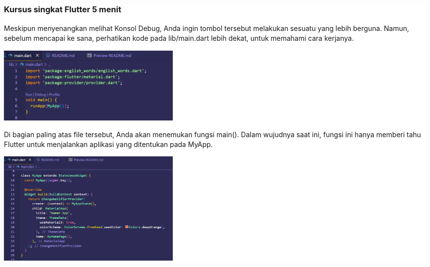 
### Kursus singkat Flutter 5 menit

Meskipun menyenangkan melihat Konsol Debug, Anda ingin tombol tersebut melakukan sesuatu yang lebih berguna. Namun, sebelum mencapai ke sana, perhatikan kode pada lib/main.dart lebih dekat, untuk memahami cara kerjanya.

<img src="img/16.png" width="40%">

<br>

Di bagian paling atas file tersebut, Anda akan menemukan fungsi main(). Dalam wujudnya saat ini, fungsi ini hanya memberi tahu Flutter untuk menjalankan aplikasi yang ditentukan pada MyApp.

<img src="img/17.png" width="40%">
